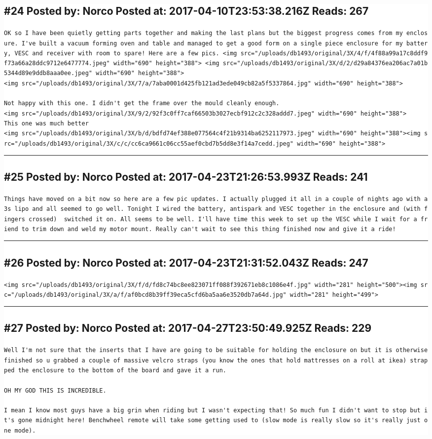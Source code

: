 ## \#24 Posted by: Norco Posted at: 2017-04-10T23:53:38.216Z Reads: 267

```
OK so I have been quietly getting parts together and making the last plans but the biggest progress comes from my enclosure. I've built a vacuum forming oven and table and managed to get a good form on a single piece enclosure for my battery, VESC and receiver with room to spare! Here are a few pics. <img src="/uploads/db1493/original/3X/4/f/4f88a99a17c8ddf9f73a66a28ddc9712e6477774.jpeg" width="690" height="388"> <img src="/uploads/db1493/original/3X/d/2/d29a84376ea206ac7a01b5344d89e9ddb8aaa0ee.jpeg" width="690" height="388"> 
<img src="/uploads/db1493/original/3X/7/a/7aba0001d425fb121ad3ede049cb82a5f5337864.jpg" width="690" height="388">

Not happy with this one. I didn't get the frame over the mould cleanly enough. 
<img src="/uploads/db1493/original/3X/9/2/92f3c0ff7caf66503b3027ecbf912c2c328addd7.jpeg" width="690" height="388">
This one was much better
<img src="/uploads/db1493/original/3X/b/d/bdfd74ef388e077564c4f21b9314ba6252117973.jpeg" width="690" height="388"><img src="/uploads/db1493/original/3X/c/c/cc6ca9661c06cc55aef0cbd7b5dd8e3f14a7cedd.jpeg" width="690" height="388">
```

---
## \#25 Posted by: Norco Posted at: 2017-04-23T21:26:53.993Z Reads: 241

```
Things have moved on a bit now so here are a few pic updates. I actually plugged it all in a couple of nights ago with a 3s lipo and all seemed to go well. Tonight I wired the battery, antispark and VESC together in the enclosure and (with fingers crossed)  switched it on. All seems to be well. I'll have time this week to set up the VESC while I wait for a friend to trim down and weld my motor mount. Really can't wait to see this thing finished now and give it a ride!
```

---
## \#26 Posted by: Norco Posted at: 2017-04-23T21:31:52.043Z Reads: 247

```
<img src="/uploads/db1493/original/3X/f/d/fd8c74bc8ee823071ff088f392671eb8c1086e4f.jpg" width="281" height="500"><img src="/uploads/db1493/original/3X/a/f/af0bcd8b39ff39eca5cfd6ba5aa6e3520db7a64d.jpg" width="281" height="499">
```

---
## \#27 Posted by: Norco Posted at: 2017-04-27T23:50:49.925Z Reads: 229

```
Well I'm not sure that the inserts that I have are going to be suitable for holding the enclosure on but it is otherwise finished so u grabbed a couple of massive velcro straps (you know the ones that hold mattresses on a roll at ikea) strapped the enclosure to the bottom of the board and gave it a run.

OH MY GOD THIS IS INCREDIBLE. 

I mean I know most guys have a big grin when riding but I wasn't expecting that! So much fun I didn't want to stop but it's gone midnight here! Benchwheel remote will take some getting used to (slow mode is really slow so it's really just one mode). 

```